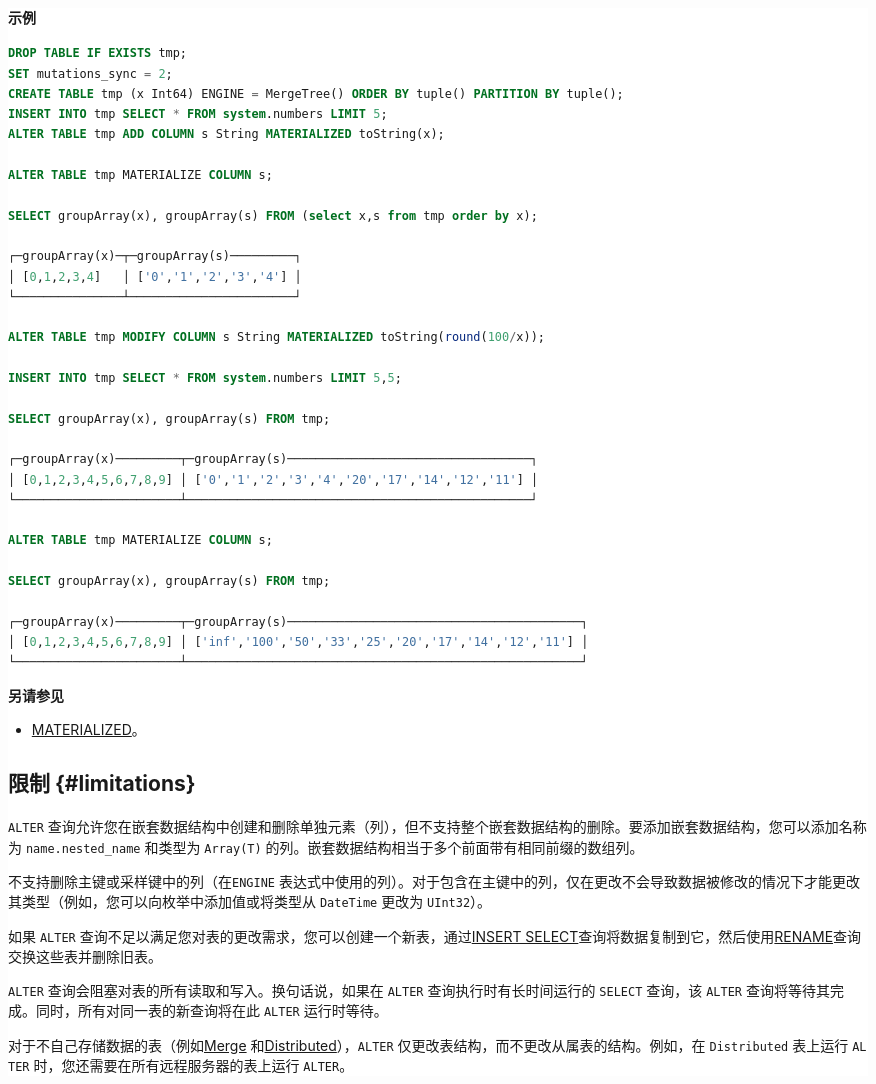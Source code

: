 **示例**

```sql
DROP TABLE IF EXISTS tmp;
SET mutations_sync = 2;
CREATE TABLE tmp (x Int64) ENGINE = MergeTree() ORDER BY tuple() PARTITION BY tuple();
INSERT INTO tmp SELECT * FROM system.numbers LIMIT 5;
ALTER TABLE tmp ADD COLUMN s String MATERIALIZED toString(x);

ALTER TABLE tmp MATERIALIZE COLUMN s;

SELECT groupArray(x), groupArray(s) FROM (select x,s from tmp order by x);

┌─groupArray(x)─┬─groupArray(s)─────────┐
│ [0,1,2,3,4]   │ ['0','1','2','3','4'] │
└───────────────┴───────────────────────┘

ALTER TABLE tmp MODIFY COLUMN s String MATERIALIZED toString(round(100/x));

INSERT INTO tmp SELECT * FROM system.numbers LIMIT 5,5;

SELECT groupArray(x), groupArray(s) FROM tmp;

┌─groupArray(x)─────────┬─groupArray(s)──────────────────────────────────┐
│ [0,1,2,3,4,5,6,7,8,9] │ ['0','1','2','3','4','20','17','14','12','11'] │
└───────────────────────┴────────────────────────────────────────────────┘

ALTER TABLE tmp MATERIALIZE COLUMN s;

SELECT groupArray(x), groupArray(s) FROM tmp;

┌─groupArray(x)─────────┬─groupArray(s)─────────────────────────────────────────┐
│ [0,1,2,3,4,5,6,7,8,9] │ ['inf','100','50','33','25','20','17','14','12','11'] │
└───────────────────────┴───────────────────────────────────────────────────────┘
```

**另请参见**

- [MATERIALIZED](/sql-reference/statements/create/view#materialized-view)。

## 限制 {#limitations}

`ALTER` 查询允许您在嵌套数据结构中创建和删除单独元素（列），但不支持整个嵌套数据结构的删除。要添加嵌套数据结构，您可以添加名称为 `name.nested_name` 和类型为 `Array(T)` 的列。嵌套数据结构相当于多个前面带有相同前缀的数组列。

不支持删除主键或采样键中的列（在`ENGINE` 表达式中使用的列）。对于包含在主键中的列，仅在更改不会导致数据被修改的情况下才能更改其类型（例如，您可以向枚举中添加值或将类型从 `DateTime` 更改为 `UInt32`）。

如果 `ALTER` 查询不足以满足您对表的更改需求，您可以创建一个新表，通过[INSERT SELECT](/sql-reference/statements/insert-into.md/#inserting-the-results-of-select)查询将数据复制到它，然后使用[RENAME](/sql-reference/statements/rename.md/#rename-table)查询交换这些表并删除旧表。

`ALTER` 查询会阻塞对表的所有读取和写入。换句话说，如果在 `ALTER` 查询执行时有长时间运行的 `SELECT` 查询，该 `ALTER` 查询将等待其完成。同时，所有对同一表的新查询将在此 `ALTER` 运行时等待。 

对于不自己存储数据的表（例如[Merge](/sql-reference/statements/alter/index.md) 和[Distributed](/sql-reference/statements/alter/index.md)），`ALTER` 仅更改表结构，而不更改从属表的结构。例如，在 `Distributed` 表上运行 `ALTER` 时，您还需要在所有远程服务器的表上运行 `ALTER`。
